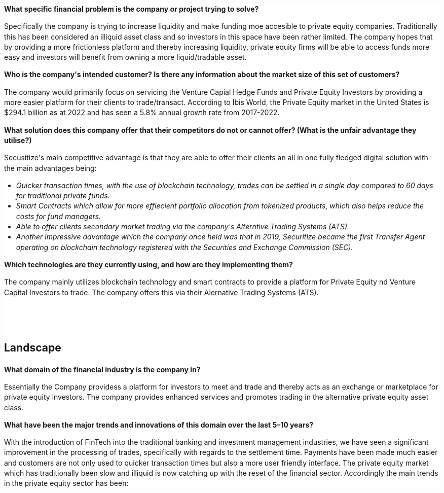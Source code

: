 **What specific financial problem is the company or project trying to solve?**

Specifically the company is trying to increase liquidity and make funding moe accesible to private equity companies. Traditionally this has been considered an illiquid asset class and so investors in this space have been rather limited. The company hopes that by providing a more frictionless platform and thereby increasing liquidity, private equity firms will be able to access funds more easy and investors will benefit from owning a more liquid/tradable asset.

**Who is the company's intended customer?  Is there any information about the market size of this set of customers?**

The company would primarily focus on servicing the Venture Capial Hedge Funds and Private Equity Investors by providing a more easier platform for their clients to trade/transact. According to Ibis World, the Private Equity market in the United States is $294.1 billion as at 2022 and has seen a 5.8% annual growth rate from 2017-2022.

**What solution does this company offer that their competitors do not or cannot offer? (What is the unfair advantage they utilise?)**

Secusitize's main competitive advantage is that they are able to offer their clients an all in one fully fledged digital solution with the main advantages being:

* *Quicker transaction times, with the use of blockchain technology, trades can be settled in a single day compared to 60 days for traditional private funds.*
* *Smart Contracts which allow for more effiecient portfolio allocation from tokenized products, which also helps reduce the costs for fund managers.*
* *Able to offer clients secondary market trading via the company's Alterntive Trading Systems (ATS).*
* *Another impressive advantage which the company once held was that in 2019, Securitize became the first Transfer Agent operating on blockchain technology registered with the Securities and Exchange Commission (SEC).*

**Which technologies are they currently using, and how are they implementing them?**

The company mainly utilizes blockchain technology and smart contracts to provide a platform for Private Equity nd Venture Capital Investors to trade. The company offers this via their Alernative Trading Systems (ATS).

<br/><br/>

## **Landscape**

**What domain of the financial industry is the company in?**

Essentially the Company providess a platform for investors to meet and trade and thereby acts as an exchange or marketplace for private equity investors. 
The company provides enhanced services and promotes trading in the alternative private equity asset class.

**What have been the major trends and innovations of this domain over the last 5–10 years?**

With the introduction of FinTech into the traditional banking and investment management industries, we have seen a significant improvement in the processing of trades, specifically with regards to the settlement time. Payments have been made much easier and customers are not only used to quicker transaction times but also a more user friendly interface. The private equity market which has traditionally been slow and illiquid is now catching up with the reset of the financial sector. Accordingly the main trends in the private equity sector has been:
